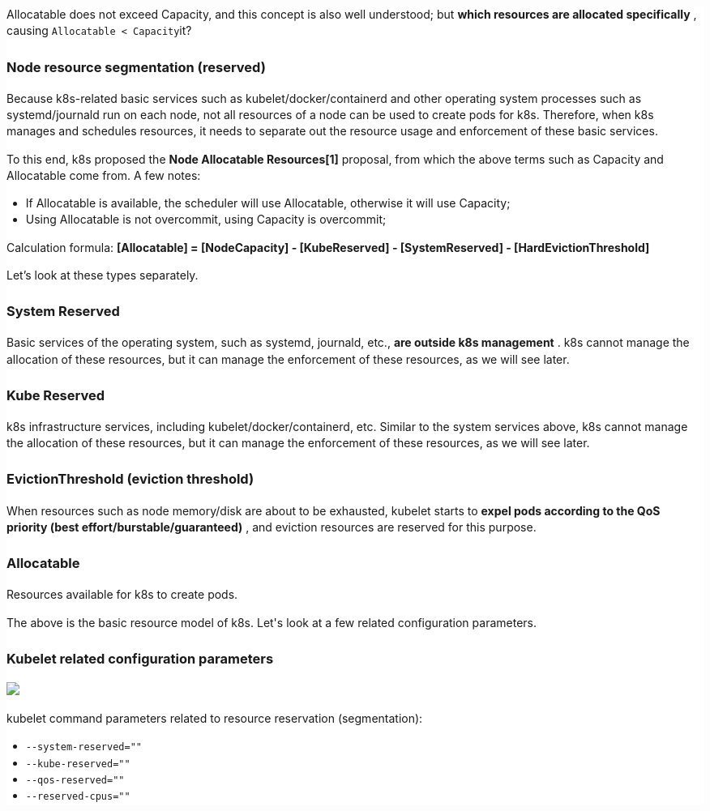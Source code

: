 Allocatable does not exceed Capacity, and this concept is also well understood; but **which resources are allocated specifically** , causing `Allocatable < Capacity`it?

### **Node resource segmentation (reserved)**

Because k8s-related basic services such as kubelet/docker/containerd and other operating system processes such as systemd/journald run on each node, not all resources of a node can be used to create pods for k8s. Therefore, when k8s manages and schedules resources, it needs to separate out the resource usage and enforcement of these basic services.

To this end, k8s proposed the **Node Allocatable Resources[1]** proposal, from which the above terms such as Capacity and Allocatable come from. A few notes:

- If Allocatable is available, the scheduler will use Allocatable, otherwise it will use Capacity;
- Using Allocatable is not overcommit, using Capacity is overcommit;

Calculation formula: **[Allocatable] = [NodeCapacity] - [KubeReserved] - [SystemReserved] - [HardEvictionThreshold]**

Let’s look at these types separately.

### **System Reserved**

Basic services of the operating system, such as systemd, journald, etc., **are outside k8s management** . k8s cannot manage the allocation of these resources, but it can manage the enforcement of these resources, as we will see later.

### **Kube Reserved**

k8s infrastructure services, including kubelet/docker/containerd, etc. Similar to the system services above, k8s cannot manage the allocation of these resources, but it can manage the enforcement of these resources, as we will see later.

### **EvictionThreshold (eviction threshold)**

When resources such as node memory/disk are about to be exhausted, kubelet starts to **expel pods according to the QoS priority (best effort/burstable/guaranteed)** , and eviction resources are reserved for this purpose.

### **Allocatable**

Resources available for k8s to create pods.

The above is the basic resource model of k8s. Let's look at a few related configuration parameters.

### **Kubelet related configuration parameters**

![](https://d33wubrfki0l68.cloudfront.net/21f29e72a3846d4f25c5a33f18cddd09a45a9b34/10990/images/docs/memory-manager-diagram.svg)

kubelet command parameters related to resource reservation (segmentation):

- `--system-reserved=""`
- `--kube-reserved=""`
- `--qos-reserved=""`
- `--reserved-cpus=""`
